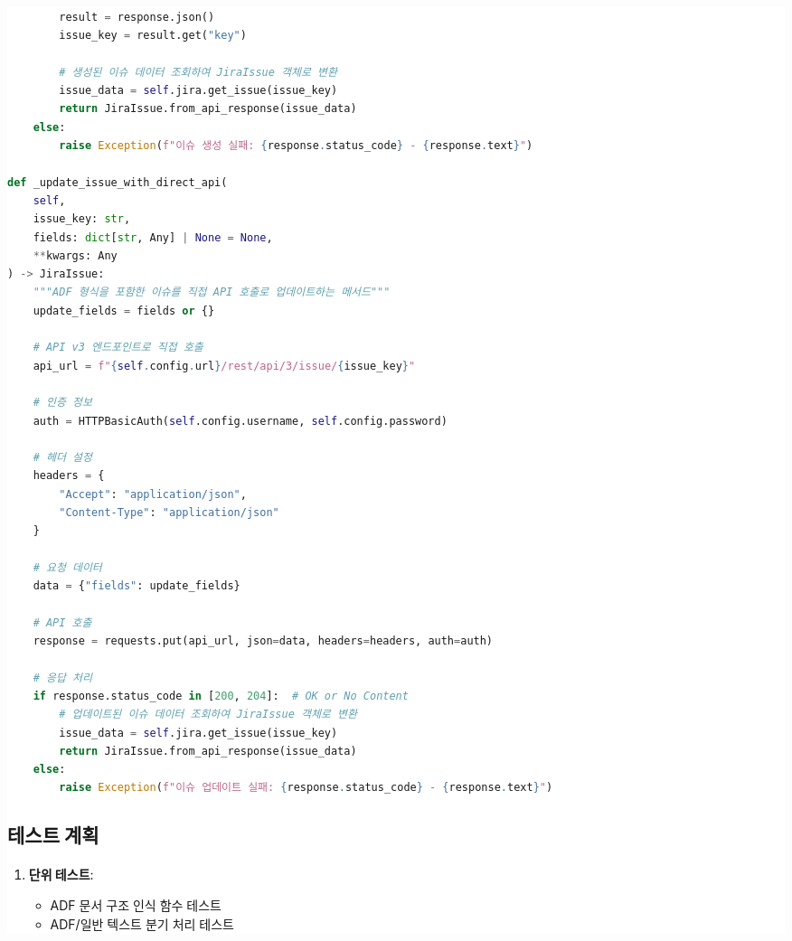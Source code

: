 ```python
        result = response.json()
        issue_key = result.get("key")

        # 생성된 이슈 데이터 조회하여 JiraIssue 객체로 변환
        issue_data = self.jira.get_issue(issue_key)
        return JiraIssue.from_api_response(issue_data)
    else:
        raise Exception(f"이슈 생성 실패: {response.status_code} - {response.text}")

def _update_issue_with_direct_api(
    self,
    issue_key: str,
    fields: dict[str, Any] | None = None,
    **kwargs: Any
) -> JiraIssue:
    """ADF 형식을 포함한 이슈를 직접 API 호출로 업데이트하는 메서드"""
    update_fields = fields or {}

    # API v3 엔드포인트로 직접 호출
    api_url = f"{self.config.url}/rest/api/3/issue/{issue_key}"

    # 인증 정보
    auth = HTTPBasicAuth(self.config.username, self.config.password)

    # 헤더 설정
    headers = {
        "Accept": "application/json",
        "Content-Type": "application/json"
    }

    # 요청 데이터
    data = {"fields": update_fields}

    # API 호출
    response = requests.put(api_url, json=data, headers=headers, auth=auth)

    # 응답 처리
    if response.status_code in [200, 204]:  # OK or No Content
        # 업데이트된 이슈 데이터 조회하여 JiraIssue 객체로 변환
        issue_data = self.jira.get_issue(issue_key)
        return JiraIssue.from_api_response(issue_data)
    else:
        raise Exception(f"이슈 업데이트 실패: {response.status_code} - {response.text}")
```

## 테스트 계획

1. **단위 테스트**:

   - ADF 문서 구조 인식 함수 테스트
   - ADF/일반 텍스트 분기 처리 테스트
